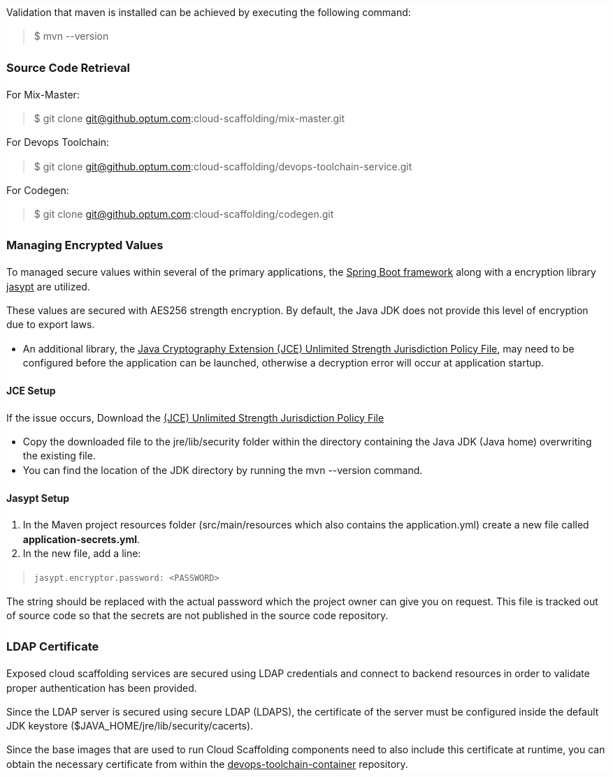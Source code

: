 Validation that maven is installed can be achieved by executing the following command:
> $ mvn --version

### Source Code Retrieval

For Mix-Master:
> $ git clone git@github.optum.com:cloud-scaffolding/mix-master.git

For Devops Toolchain:
> $ git clone git@github.optum.com:cloud-scaffolding/devops-toolchain-service.git

For Codegen:
> $ git clone git@github.optum.com:cloud-scaffolding/codegen.git

### Managing Encrypted Values

To managed secure values within several of the primary applications, the [Spring Boot framework](https://projects.spring.io/spring-boot/) along with a encryption library [jasypt](http://www.jasypt.org/) are utilized.

These values are secured with AES256 strength encryption. By default, the Java JDK does not provide this level of encryption due to export laws.
- An additional library, the [Java Cryptography Extension (JCE) Unlimited Strength Jurisdiction Policy File](http://www.oracle.com/technetwork/java/javase/downloads/jce8-download-2133166.html), may need to be configured before the application can be launched, otherwise a decryption error will occur at application startup.

#### JCE Setup
If the issue occurs, Download the [(JCE) Unlimited Strength Jurisdiction Policy File](http://www.oracle.com/technetwork/java/javase/downloads/jce8-download-2133166.html)
- Copy the downloaded file to the jre/lib/security folder within the directory containing the Java JDK (Java home) overwriting the existing file.
- You can find the location of the JDK directory by running the mvn --version command.

#### Jasypt Setup
1. In the Maven project resources folder (src/main/resources which also contains the application.yml) create a new file called **application-secrets.yml**.
2. In the new file, add a line:
> ```jasypt.encryptor.password: <PASSWORD>```

The <PASSWORD> string should be replaced with the actual password which the project owner can give you on request. This file is tracked out of source code so that the secrets are not published in the source code repository.

### LDAP Certificate
Exposed cloud scaffolding services are secured using LDAP credentials and connect to backend resources in order to validate proper authentication has been provided.

Since the LDAP server is secured using secure LDAP (LDAPS), the certificate of the server must be configured inside the default JDK keystore ($JAVA_HOME/jre/lib/security/cacerts).

Since the base images that are used to run Cloud Scaffolding components need to also include this certificate at runtime, you can obtain the necessary certificate from within the [devops-toolchain-container](https://github.optum.com/cloud-scaffolding/devops-toolchain-container/tree/master/images/webserver30-tomcat8-openshift-oc) repository.
